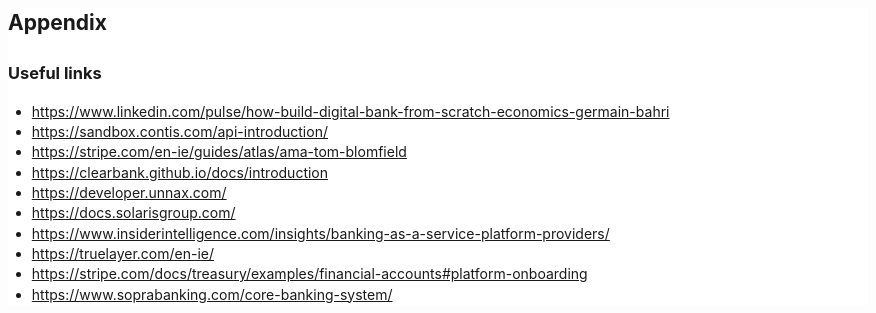 ## Appendix

### Useful links

* <https://www.linkedin.com/pulse/how-build-digital-bank-from-scratch-economics-germain-bahri>
* <https://sandbox.contis.com/api-introduction/>
* <https://stripe.com/en-ie/guides/atlas/ama-tom-blomfield>
* <https://clearbank.github.io/docs/introduction>
* <https://developer.unnax.com/>
* <https://docs.solarisgroup.com/>
* <https://www.insiderintelligence.com/insights/banking-as-a-service-platform-providers/>
* <https://truelayer.com/en-ie/>
* <https://stripe.com/docs/treasury/examples/financial-accounts#platform-onboarding>
* <https://www.soprabanking.com/core-banking-system/>
